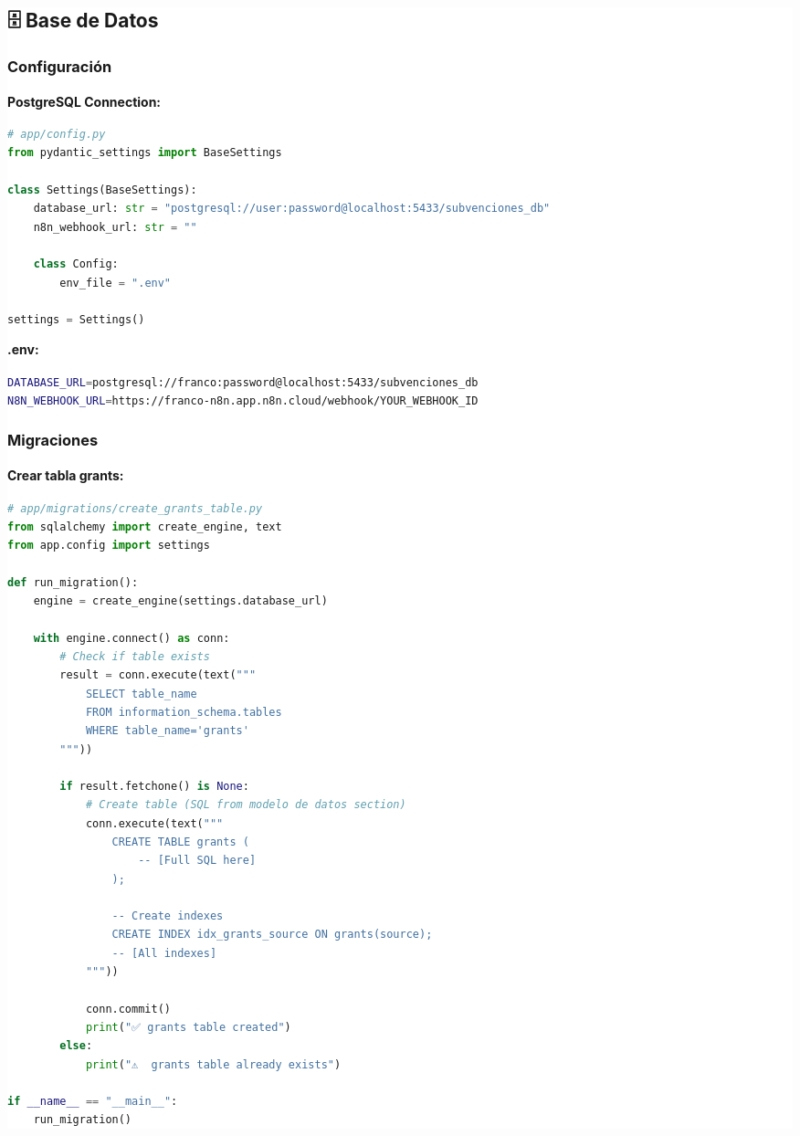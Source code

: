 
## 🗄️ Base de Datos

### Configuración

**PostgreSQL Connection:**
```python
# app/config.py
from pydantic_settings import BaseSettings

class Settings(BaseSettings):
    database_url: str = "postgresql://user:password@localhost:5433/subvenciones_db"
    n8n_webhook_url: str = ""

    class Config:
        env_file = ".env"

settings = Settings()
```

**.env:**
```bash
DATABASE_URL=postgresql://franco:password@localhost:5433/subvenciones_db
N8N_WEBHOOK_URL=https://franco-n8n.app.n8n.cloud/webhook/YOUR_WEBHOOK_ID
```

### Migraciones

**Crear tabla grants:**
```python
# app/migrations/create_grants_table.py
from sqlalchemy import create_engine, text
from app.config import settings

def run_migration():
    engine = create_engine(settings.database_url)

    with engine.connect() as conn:
        # Check if table exists
        result = conn.execute(text("""
            SELECT table_name
            FROM information_schema.tables
            WHERE table_name='grants'
        """))

        if result.fetchone() is None:
            # Create table (SQL from modelo de datos section)
            conn.execute(text("""
                CREATE TABLE grants (
                    -- [Full SQL here]
                );

                -- Create indexes
                CREATE INDEX idx_grants_source ON grants(source);
                -- [All indexes]
            """))

            conn.commit()
            print("✅ grants table created")
        else:
            print("⚠️  grants table already exists")

if __name__ == "__main__":
    run_migration()
```